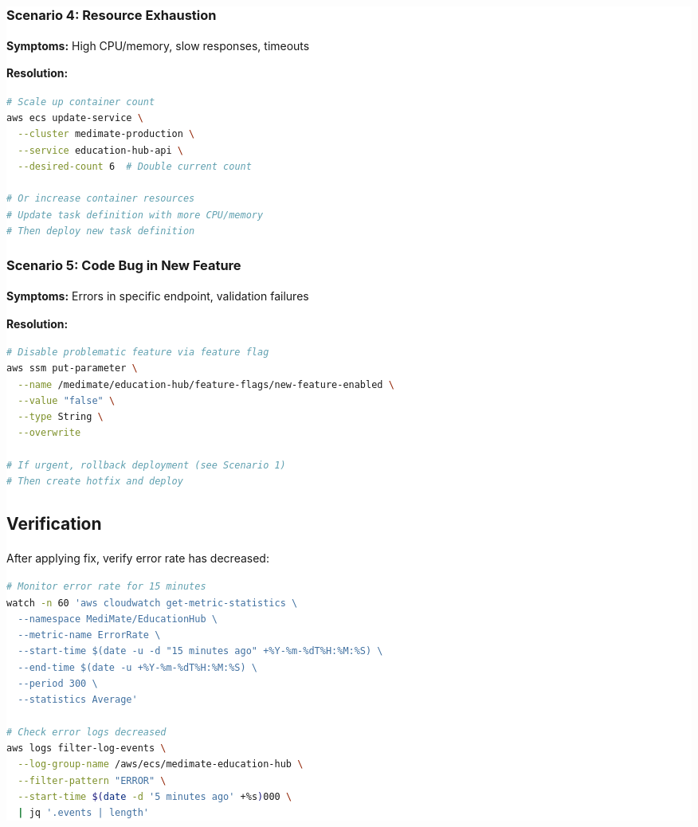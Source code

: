 ### Scenario 4: Resource Exhaustion
**Symptoms:** High CPU/memory, slow responses, timeouts

**Resolution:**
```bash
# Scale up container count
aws ecs update-service \
  --cluster medimate-production \
  --service education-hub-api \
  --desired-count 6  # Double current count

# Or increase container resources
# Update task definition with more CPU/memory
# Then deploy new task definition
```

### Scenario 5: Code Bug in New Feature
**Symptoms:** Errors in specific endpoint, validation failures

**Resolution:**
```bash
# Disable problematic feature via feature flag
aws ssm put-parameter \
  --name /medimate/education-hub/feature-flags/new-feature-enabled \
  --value "false" \
  --type String \
  --overwrite

# If urgent, rollback deployment (see Scenario 1)
# Then create hotfix and deploy
```

## Verification

After applying fix, verify error rate has decreased:

```bash
# Monitor error rate for 15 minutes
watch -n 60 'aws cloudwatch get-metric-statistics \
  --namespace MediMate/EducationHub \
  --metric-name ErrorRate \
  --start-time $(date -u -d "15 minutes ago" +%Y-%m-%dT%H:%M:%S) \
  --end-time $(date -u +%Y-%m-%dT%H:%M:%S) \
  --period 300 \
  --statistics Average'

# Check error logs decreased
aws logs filter-log-events \
  --log-group-name /aws/ecs/medimate-education-hub \
  --filter-pattern "ERROR" \
  --start-time $(date -d '5 minutes ago' +%s)000 \
  | jq '.events | length'
```
